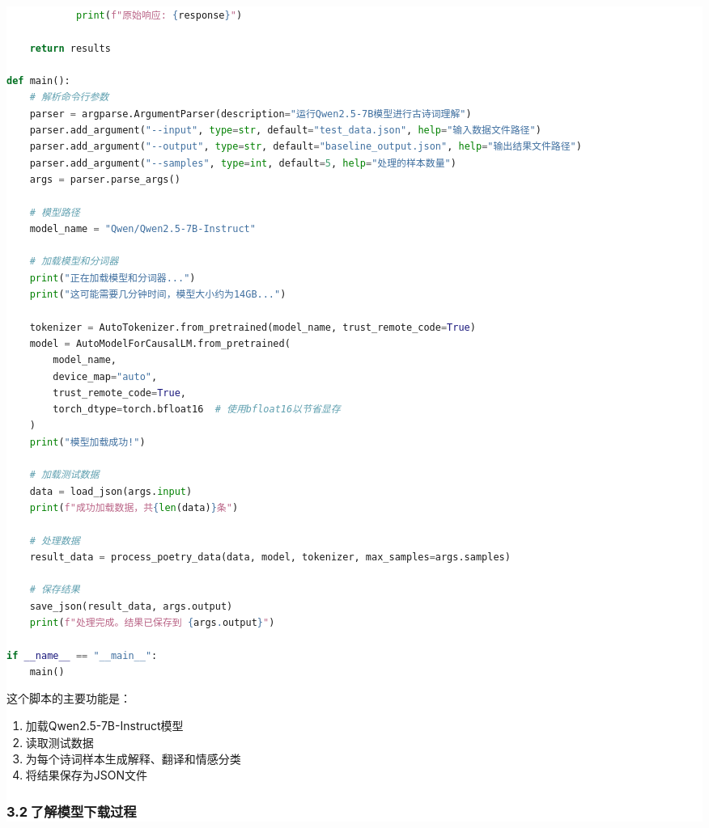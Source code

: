 ```python
            print(f"原始响应: {response}")

    return results

def main():
    # 解析命令行参数
    parser = argparse.ArgumentParser(description="运行Qwen2.5-7B模型进行古诗词理解")
    parser.add_argument("--input", type=str, default="test_data.json", help="输入数据文件路径")
    parser.add_argument("--output", type=str, default="baseline_output.json", help="输出结果文件路径")
    parser.add_argument("--samples", type=int, default=5, help="处理的样本数量")
    args = parser.parse_args()

    # 模型路径
    model_name = "Qwen/Qwen2.5-7B-Instruct"

    # 加载模型和分词器
    print("正在加载模型和分词器...")
    print("这可能需要几分钟时间，模型大小约为14GB...")

    tokenizer = AutoTokenizer.from_pretrained(model_name, trust_remote_code=True)
    model = AutoModelForCausalLM.from_pretrained(
        model_name,
        device_map="auto",
        trust_remote_code=True,
        torch_dtype=torch.bfloat16  # 使用bfloat16以节省显存
    )
    print("模型加载成功!")

    # 加载测试数据
    data = load_json(args.input)
    print(f"成功加载数据，共{len(data)}条")

    # 处理数据
    result_data = process_poetry_data(data, model, tokenizer, max_samples=args.samples)

    # 保存结果
    save_json(result_data, args.output)
    print(f"处理完成。结果已保存到 {args.output}")

if __name__ == "__main__":
    main()
```

这个脚本的主要功能是：
1. 加载Qwen2.5-7B-Instruct模型
2. 读取测试数据
3. 为每个诗词样本生成解释、翻译和情感分类
4. 将结果保存为JSON文件

### 3.2 了解模型下载过程
